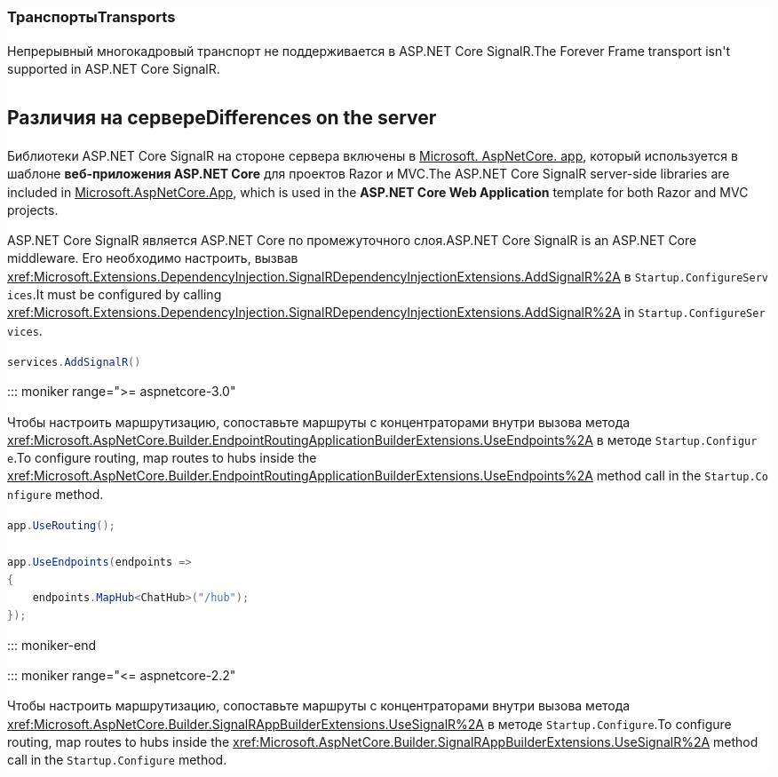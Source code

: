### <a name="transports"></a><span data-ttu-id="aaa7b-163">Транспорты</span><span class="sxs-lookup"><span data-stu-id="aaa7b-163">Transports</span></span>

<span data-ttu-id="aaa7b-164">Непрерывный многокадровый транспорт не поддерживается в ASP.NET Core SignalR.</span><span class="sxs-lookup"><span data-stu-id="aaa7b-164">The Forever Frame transport isn't supported in ASP.NET Core SignalR.</span></span>

## <a name="differences-on-the-server"></a><span data-ttu-id="aaa7b-165">Различия на сервере</span><span class="sxs-lookup"><span data-stu-id="aaa7b-165">Differences on the server</span></span>

<span data-ttu-id="aaa7b-166">Библиотеки ASP.NET Core SignalR на стороне сервера включены в [Microsoft. AspNetCore. app](xref:fundamentals/metapackage-app), который используется в шаблоне **веб-приложения ASP.NET Core** для проектов Razor и MVC.</span><span class="sxs-lookup"><span data-stu-id="aaa7b-166">The ASP.NET Core SignalR server-side libraries are included in [Microsoft.AspNetCore.App](xref:fundamentals/metapackage-app), which is used in the **ASP.NET Core Web Application** template for both Razor and MVC projects.</span></span>

<span data-ttu-id="aaa7b-167">ASP.NET Core SignalR является ASP.NET Core по промежуточного слоя.</span><span class="sxs-lookup"><span data-stu-id="aaa7b-167">ASP.NET Core SignalR is an ASP.NET Core middleware.</span></span> <span data-ttu-id="aaa7b-168">Его необходимо настроить, вызвав <xref:Microsoft.Extensions.DependencyInjection.SignalRDependencyInjectionExtensions.AddSignalR%2A> в `Startup.ConfigureServices`.</span><span class="sxs-lookup"><span data-stu-id="aaa7b-168">It must be configured by calling <xref:Microsoft.Extensions.DependencyInjection.SignalRDependencyInjectionExtensions.AddSignalR%2A> in `Startup.ConfigureServices`.</span></span>

```csharp
services.AddSignalR()
```

::: moniker range=">= aspnetcore-3.0"

<span data-ttu-id="aaa7b-169">Чтобы настроить маршрутизацию, сопоставьте маршруты с концентраторами внутри вызова метода <xref:Microsoft.AspNetCore.Builder.EndpointRoutingApplicationBuilderExtensions.UseEndpoints%2A> в методе `Startup.Configure`.</span><span class="sxs-lookup"><span data-stu-id="aaa7b-169">To configure routing, map routes to hubs inside the <xref:Microsoft.AspNetCore.Builder.EndpointRoutingApplicationBuilderExtensions.UseEndpoints%2A> method call in the `Startup.Configure` method.</span></span>

```csharp
app.UseRouting();

app.UseEndpoints(endpoints =>
{
    endpoints.MapHub<ChatHub>("/hub");
});
```

::: moniker-end

::: moniker range="<= aspnetcore-2.2"

<span data-ttu-id="aaa7b-170">Чтобы настроить маршрутизацию, сопоставьте маршруты с концентраторами внутри вызова метода <xref:Microsoft.AspNetCore.Builder.SignalRAppBuilderExtensions.UseSignalR%2A> в методе `Startup.Configure`.</span><span class="sxs-lookup"><span data-stu-id="aaa7b-170">To configure routing, map routes to hubs inside the <xref:Microsoft.AspNetCore.Builder.SignalRAppBuilderExtensions.UseSignalR%2A> method call in the `Startup.Configure` method.</span></span>
